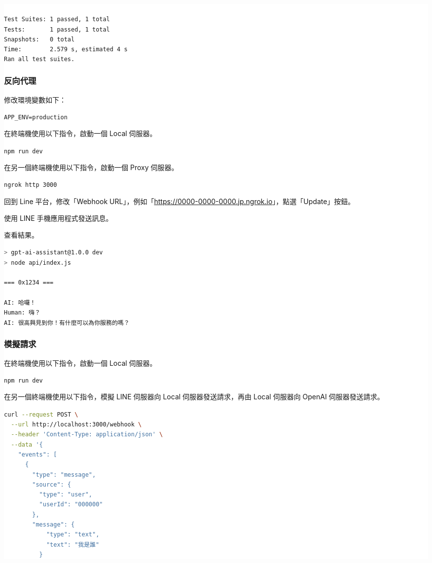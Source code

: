 ```bash

Test Suites: 1 passed, 1 total
Tests:       1 passed, 1 total
Snapshots:   0 total
Time:        2.579 s, estimated 4 s
Ran all test suites.
```

### 反向代理

修改環境變數如下：

```env
APP_ENV=production
```

在終端機使用以下指令，啟動一個 Local 伺服器。

```bash
npm run dev
```

在另一個終端機使用以下指令，啟動一個 Proxy 伺服器。

```bash
ngrok http 3000
```

回到 Line 平台，修改「Webhook URL」，例如「<https://0000-0000-0000.jp.ngrok.io>」，點選「Update」按鈕。

使用 LINE 手機應用程式發送訊息。

查看結果。

```bash
> gpt-ai-assistant@1.0.0 dev
> node api/index.js

=== 0x1234 ===

AI: 哈囉！
Human: 嗨？
AI: 很高興見到你！有什麼可以為你服務的嗎？
```

### 模擬請求

在終端機使用以下指令，啟動一個 Local 伺服器。

```bash
npm run dev
```

在另一個終端機使用以下指令，模擬 LINE 伺服器向 Local 伺服器發送請求，再由 Local 伺服器向 OpenAI 伺服器發送請求。

```bash
curl --request POST \
  --url http://localhost:3000/webhook \
  --header 'Content-Type: application/json' \
  --data '{
    "events": [
      {
        "type": "message",
        "source": {
          "type": "user",
          "userId": "000000"
        },
        "message": {
            "type": "text",
            "text": "我是誰"
          }
```